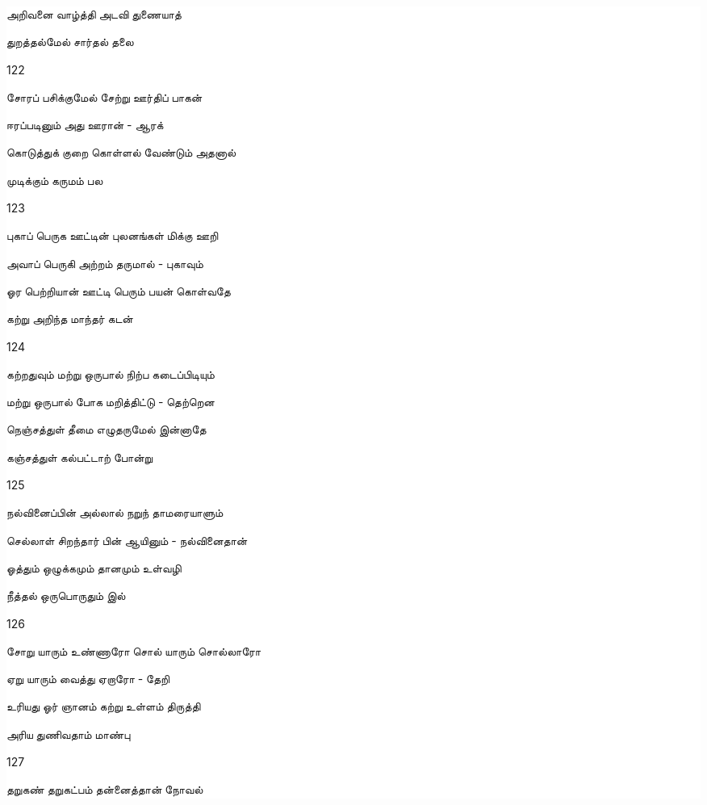 அறிவனை வாழ்த்தி அடவி துணையாத்  

துறத்தல்மேல் சார்தல் தலை  

  

122  

சோரப் பசிக்குமேல் சேற்று ஊர்திப் பாகன்  

ஈரப்படினும் அது ஊரான் - ஆரக்  

கொடுத்துக் குறை கொள்ளல் வேண்டும் அதனால்  

முடிக்கும் கருமம் பல  

  

123  

புகாப் பெருக ஊட்டின் புலனங்கள் மிக்கு ஊறி  

அவாப் பெருகி அற்றம் தருமால் - புகாவும்  

ஓர பெற்றியான் ஊட்டி பெரும் பயன் கொள்வதே  

கற்று அறிந்த மாந்தர் கடன்  

  

124  

கற்றதுவும் மற்று ஒருபால் நிற்ப கடைப்பிடியும்  

மற்று ஒருபால் போக மறித்திட்டு - தெற்றென  

நெஞ்சத்துள் தீமை எழுதருமேல் இன்னாதே  

கஞ்சத்துள் கல்பட்டாற் போன்று  

  

125  

நல்வினைப்பின் அல்லால் நறுந் தாமரையாளும்  

செல்லாள் சிறந்தார் பின் ஆயினும் - நல்வினைதான்  

ஓத்தும் ஒழுக்கமும் தானமும் உள்வழி  

நீத்தல் ஒருபொருதும் இல்  

  

126  

சோறு யாரும் உண்ணாரோ சொல் யாரும் சொல்லாரோ  

ஏறு யாரும் வைத்து ஏறாரோ - தேறி  

உரியது ஓர் ஞானம் கற்று உள்ளம் திருத்தி  

அரிய துணிவதாம் மாண்பு  

  

127  

தறுகண் தறுகட்பம் தன்னைத்தான் நோவல்  
